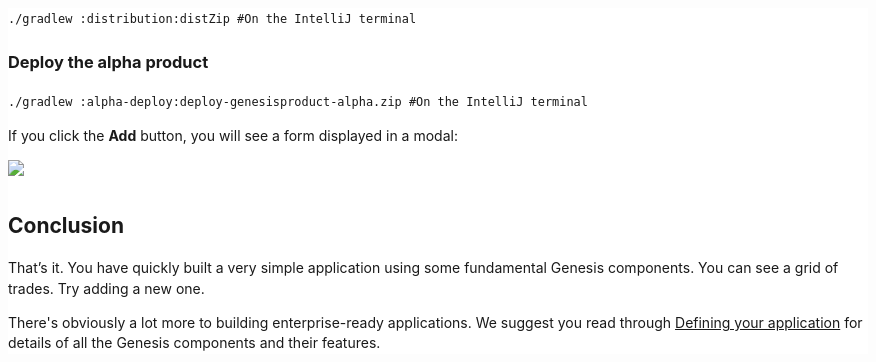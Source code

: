 ```shell
./gradlew :distribution:distZip #On the IntelliJ terminal
```

### Deploy the alpha product

```shell
./gradlew :alpha-deploy:deploy-genesisproduct-alpha.zip #On the IntelliJ terminal
```

If you click the **Add** button, you will see a form displayed in a modal:

![](/img/gpl-seed-form.png)

## Conclusion

That’s it. You have quickly built a very simple application using some fundamental Genesis components. You can see a grid of trades. Try adding a new one.

There's obviously a lot more to building enterprise-ready applications. We suggest you read through [Defining your application](https://docs.genesis.global/secure/creating-applications/defining-your-application/intro/) for details of all the Genesis components and their features.
